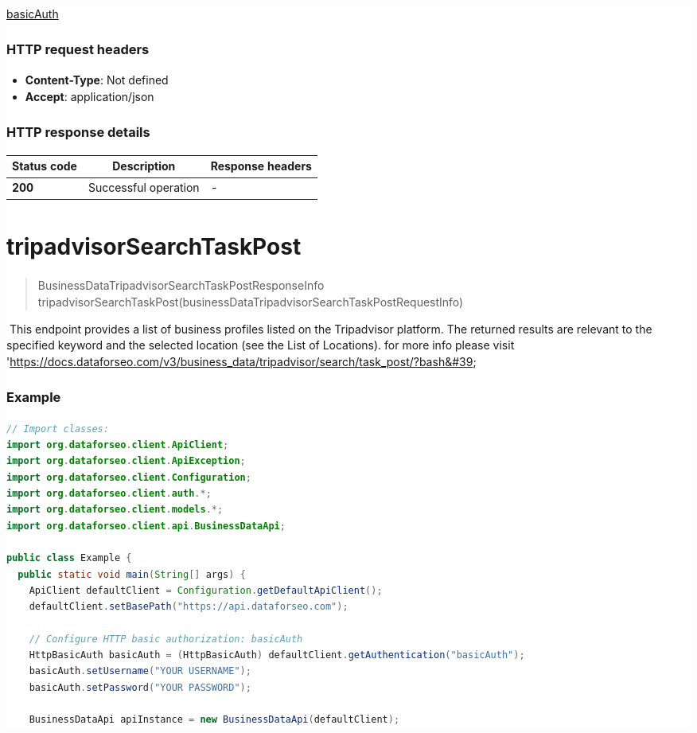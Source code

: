 [basicAuth](../README.md#basicAuth)

### HTTP request headers

 - **Content-Type**: Not defined
 - **Accept**: application/json

### HTTP response details
| Status code | Description | Response headers |
|-------------|-------------|------------------|
| **200** | Successful operation |  -  |

<a id="tripadvisorSearchTaskPost"></a>
# **tripadvisorSearchTaskPost**
> BusinessDataTripadvisorSearchTaskPostResponseInfo tripadvisorSearchTaskPost(businessDataTripadvisorSearchTaskPostRequestInfo)



‌‌ This endpoint provides a list of business profiles listed on the Tripadvisor platform. The returned results are relevant to the specified keyword and the selected location (see the List of Locations). for more info please visit &#39;https://docs.dataforseo.com/v3/business_data/tripadvisor/search/task_post/?bash&#39;

### Example
```java
// Import classes:
import org.dataforseo.client.ApiClient;
import org.dataforseo.client.ApiException;
import org.dataforseo.client.Configuration;
import org.dataforseo.client.auth.*;
import org.dataforseo.client.models.*;
import org.dataforseo.client.api.BusinessDataApi;

public class Example {
  public static void main(String[] args) {
    ApiClient defaultClient = Configuration.getDefaultApiClient();
    defaultClient.setBasePath("https://api.dataforseo.com");
    
    // Configure HTTP basic authorization: basicAuth
    HttpBasicAuth basicAuth = (HttpBasicAuth) defaultClient.getAuthentication("basicAuth");
    basicAuth.setUsername("YOUR USERNAME");
    basicAuth.setPassword("YOUR PASSWORD");

    BusinessDataApi apiInstance = new BusinessDataApi(defaultClient);
